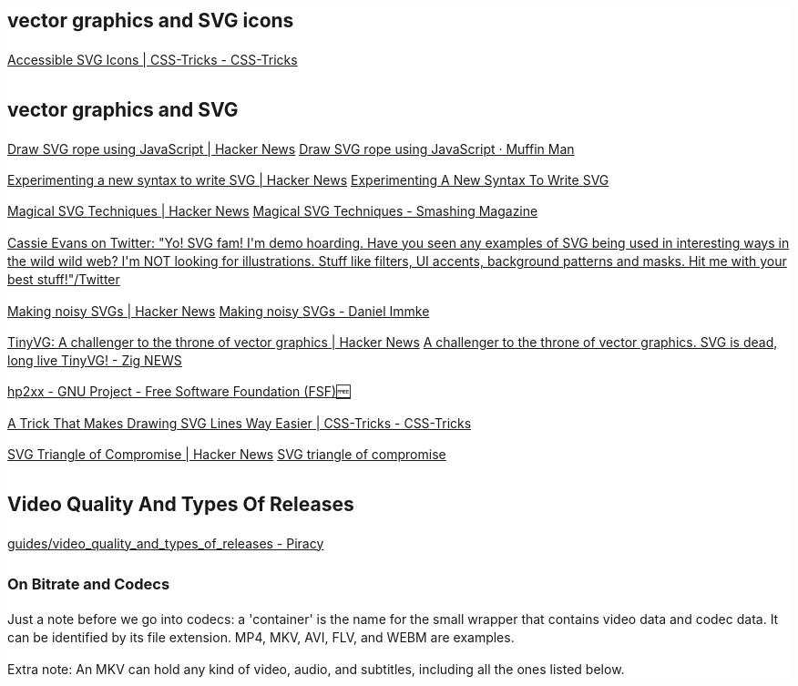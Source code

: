 ## vector graphics and SVG icons

[Accessible SVG Icons | CSS-Tricks - CSS-Tricks](https://css-tricks.com/accessible-svg-icons)

## vector graphics and SVG

[Draw SVG rope using JavaScript | Hacker News](https://news.ycombinator.com/item?id=34197379)
[Draw SVG rope using JavaScript · Muffin Man](https://muffinman.io/blog/draw-svg-rope-using-javascript/)

[Experimenting a new syntax to write SVG | Hacker News](https://news.ycombinator.com/item?id=32990177)
[Experimenting A New Syntax To Write SVG](https://yuanchuan.dev/experimenting-a-new-syntax-to-write-svg)

[Magical SVG Techniques | Hacker News](https://news.ycombinator.com/item?id=31502186)
[Magical SVG Techniques - Smashing Magazine](https://www.smashingmagazine.com/2022/05/magical-svg-techniques/)

[Cassie Evans on Twitter: "Yo! SVG fam! I'm demo hoarding. Have you seen any examples of SVG being used in interesting ways in the wild wild web? I'm NOT looking for illustrations. Stuff like filters, UI accents, background patterns and masks. Hit me with your best stuff!"/Twitter](https://twitter.com/cassiecodes/status/1383432725059674112?s=20)

[Making noisy SVGs | Hacker News](https://news.ycombinator.com/item?id=38559607)
[Making noisy SVGs - Daniel Immke](https://daniel.do/article/making-noisy-svgs/)

[TinyVG: A challenger to the throne of vector graphics | Hacker News](https://news.ycombinator.com/item?id=29629792)
[A challenger to the throne of vector graphics. SVG is dead, long live TinyVG! - Zig NEWS](https://zig.news/xq/a-challenger-to-the-throne-of-vector-graphics-svg-is-dead-long-live-tinyvg-4on8)

[hp2xx - GNU Project - Free Software Foundation (FSF)🆓](https://www.gnu.org/software/hp2xx/)

[A Trick That Makes Drawing SVG Lines Way Easier | CSS-Tricks - CSS-Tricks](https://css-tricks.com/a-trick-that-makes-drawing-svg-lines-way-easier)

[SVG Triangle of Compromise | Hacker News](https://news.ycombinator.com/item?id=41070709)
[SVG triangle of compromise](https://me.micahrl.com/blog/svg-triangle-of-compromise/)

## Video Quality And Types Of Releases


[guides/video_quality_and_types_of_releases - Piracy](https://old.reddit.com/r/Piracy/wiki/guides/video_quality_and_types_of_releases)

### On Bitrate and Codecs

Just a note before we go into codecs: a 'container' is the name for the small wrapper that contains video data and codec data. It can be identified by its file extension. MP4, MKV, AVI, FLV, and WEBM are examples.

Extra note: An MKV can hold any kind of video, audio, and subtitles, including all the ones listed below.
